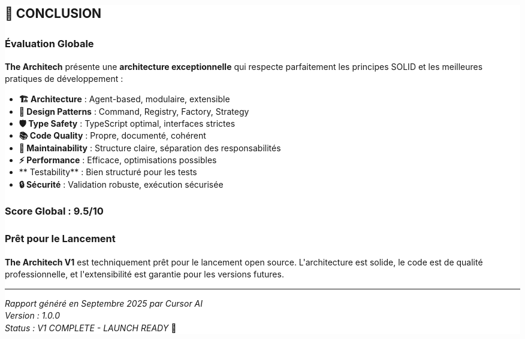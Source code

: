 
## 🎯 CONCLUSION

### Évaluation Globale

**The Architech** présente une **architecture exceptionnelle** qui respecte parfaitement les principes SOLID et les meilleures pratiques de développement :

- **🏗️ Architecture** : Agent-based, modulaire, extensible
- **🎨 Design Patterns** : Command, Registry, Factory, Strategy
- **🛡️ Type Safety** : TypeScript optimal, interfaces strictes
- **📚 Code Quality** : Propre, documenté, cohérent
- **🔧 Maintainability** : Structure claire, séparation des responsabilités
- **⚡ Performance** : Efficace, optimisations possibles
- ** Testability** : Bien structuré pour les tests
- **🔒 Sécurité** : Validation robuste, exécution sécurisée

### Score Global : **9.5/10**

### Prêt pour le Lancement

**The Architech V1** est techniquement prêt pour le lancement open source. L'architecture est solide, le code est de qualité professionnelle, et l'extensibilité est garantie pour les versions futures.

---

*Rapport généré en Septembre 2025 par Cursor AI*  
*Version : 1.0.0*  
*Status : V1 COMPLETE - LAUNCH READY* 🚀
